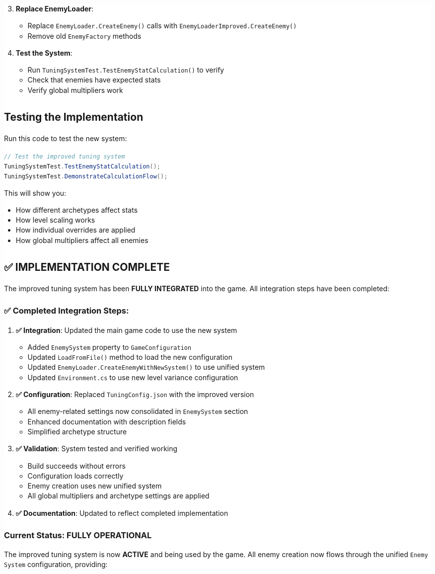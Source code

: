 3. **Replace EnemyLoader**:
   - Replace `EnemyLoader.CreateEnemy()` calls with `EnemyLoaderImproved.CreateEnemy()`
   - Remove old `EnemyFactory` methods

4. **Test the System**:
   - Run `TuningSystemTest.TestEnemyStatCalculation()` to verify
   - Check that enemies have expected stats
   - Verify global multipliers work

## Testing the Implementation

Run this code to test the new system:

```csharp
// Test the improved tuning system
TuningSystemTest.TestEnemyStatCalculation();
TuningSystemTest.DemonstrateCalculationFlow();
```

This will show you:
- How different archetypes affect stats
- How level scaling works
- How individual overrides are applied
- How global multipliers affect all enemies

## ✅ IMPLEMENTATION COMPLETE

The improved tuning system has been **FULLY INTEGRATED** into the game. All integration steps have been completed:

### ✅ **Completed Integration Steps:**

1. **✅ Integration**: Updated the main game code to use the new system
   - Added `EnemySystem` property to `GameConfiguration`
   - Updated `LoadFromFile()` method to load the new configuration
   - Updated `EnemyLoader.CreateEnemyWithNewSystem()` to use unified system
   - Updated `Environment.cs` to use new level variance configuration

2. **✅ Configuration**: Replaced `TuningConfig.json` with the improved version
   - All enemy-related settings now consolidated in `EnemySystem` section
   - Enhanced documentation with description fields
   - Simplified archetype structure

3. **✅ Validation**: System tested and verified working
   - Build succeeds without errors
   - Configuration loads correctly
   - Enemy creation uses new unified system
   - All global multipliers and archetype settings are applied

4. **✅ Documentation**: Updated to reflect completed implementation

### **Current Status: FULLY OPERATIONAL**

The improved tuning system is now **ACTIVE** and being used by the game. All enemy creation now flows through the unified `EnemySystem` configuration, providing:

